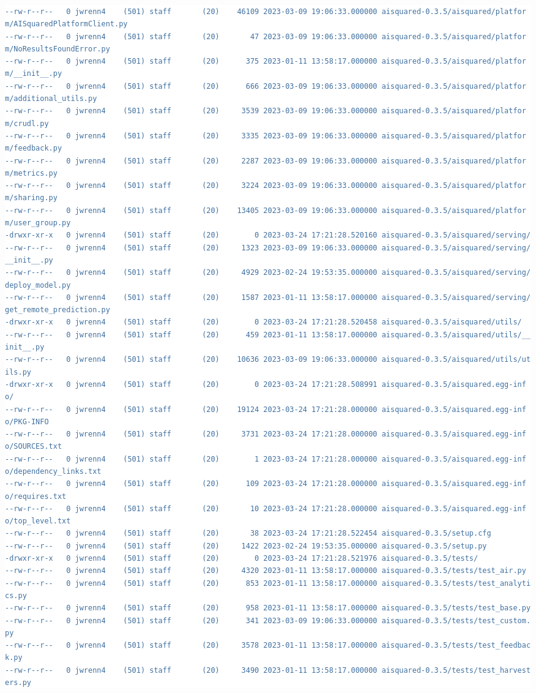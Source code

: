 ```diff
--rw-r--r--   0 jwrenn4    (501) staff       (20)    46109 2023-03-09 19:06:33.000000 aisquared-0.3.5/aisquared/platform/AISquaredPlatformClient.py
--rw-r--r--   0 jwrenn4    (501) staff       (20)       47 2023-03-09 19:06:33.000000 aisquared-0.3.5/aisquared/platform/NoResultsFoundError.py
--rw-r--r--   0 jwrenn4    (501) staff       (20)      375 2023-01-11 13:58:17.000000 aisquared-0.3.5/aisquared/platform/__init__.py
--rw-r--r--   0 jwrenn4    (501) staff       (20)      666 2023-03-09 19:06:33.000000 aisquared-0.3.5/aisquared/platform/additional_utils.py
--rw-r--r--   0 jwrenn4    (501) staff       (20)     3539 2023-03-09 19:06:33.000000 aisquared-0.3.5/aisquared/platform/crudl.py
--rw-r--r--   0 jwrenn4    (501) staff       (20)     3335 2023-03-09 19:06:33.000000 aisquared-0.3.5/aisquared/platform/feedback.py
--rw-r--r--   0 jwrenn4    (501) staff       (20)     2287 2023-03-09 19:06:33.000000 aisquared-0.3.5/aisquared/platform/metrics.py
--rw-r--r--   0 jwrenn4    (501) staff       (20)     3224 2023-03-09 19:06:33.000000 aisquared-0.3.5/aisquared/platform/sharing.py
--rw-r--r--   0 jwrenn4    (501) staff       (20)    13405 2023-03-09 19:06:33.000000 aisquared-0.3.5/aisquared/platform/user_group.py
-drwxr-xr-x   0 jwrenn4    (501) staff       (20)        0 2023-03-24 17:21:28.520160 aisquared-0.3.5/aisquared/serving/
--rw-r--r--   0 jwrenn4    (501) staff       (20)     1323 2023-03-09 19:06:33.000000 aisquared-0.3.5/aisquared/serving/__init__.py
--rw-r--r--   0 jwrenn4    (501) staff       (20)     4929 2023-02-24 19:53:35.000000 aisquared-0.3.5/aisquared/serving/deploy_model.py
--rw-r--r--   0 jwrenn4    (501) staff       (20)     1587 2023-01-11 13:58:17.000000 aisquared-0.3.5/aisquared/serving/get_remote_prediction.py
-drwxr-xr-x   0 jwrenn4    (501) staff       (20)        0 2023-03-24 17:21:28.520458 aisquared-0.3.5/aisquared/utils/
--rw-r--r--   0 jwrenn4    (501) staff       (20)      459 2023-01-11 13:58:17.000000 aisquared-0.3.5/aisquared/utils/__init__.py
--rw-r--r--   0 jwrenn4    (501) staff       (20)    10636 2023-03-09 19:06:33.000000 aisquared-0.3.5/aisquared/utils/utils.py
-drwxr-xr-x   0 jwrenn4    (501) staff       (20)        0 2023-03-24 17:21:28.508991 aisquared-0.3.5/aisquared.egg-info/
--rw-r--r--   0 jwrenn4    (501) staff       (20)    19124 2023-03-24 17:21:28.000000 aisquared-0.3.5/aisquared.egg-info/PKG-INFO
--rw-r--r--   0 jwrenn4    (501) staff       (20)     3731 2023-03-24 17:21:28.000000 aisquared-0.3.5/aisquared.egg-info/SOURCES.txt
--rw-r--r--   0 jwrenn4    (501) staff       (20)        1 2023-03-24 17:21:28.000000 aisquared-0.3.5/aisquared.egg-info/dependency_links.txt
--rw-r--r--   0 jwrenn4    (501) staff       (20)      109 2023-03-24 17:21:28.000000 aisquared-0.3.5/aisquared.egg-info/requires.txt
--rw-r--r--   0 jwrenn4    (501) staff       (20)       10 2023-03-24 17:21:28.000000 aisquared-0.3.5/aisquared.egg-info/top_level.txt
--rw-r--r--   0 jwrenn4    (501) staff       (20)       38 2023-03-24 17:21:28.522454 aisquared-0.3.5/setup.cfg
--rw-r--r--   0 jwrenn4    (501) staff       (20)     1422 2023-02-24 19:53:35.000000 aisquared-0.3.5/setup.py
-drwxr-xr-x   0 jwrenn4    (501) staff       (20)        0 2023-03-24 17:21:28.521976 aisquared-0.3.5/tests/
--rw-r--r--   0 jwrenn4    (501) staff       (20)     4320 2023-01-11 13:58:17.000000 aisquared-0.3.5/tests/test_air.py
--rw-r--r--   0 jwrenn4    (501) staff       (20)      853 2023-01-11 13:58:17.000000 aisquared-0.3.5/tests/test_analytics.py
--rw-r--r--   0 jwrenn4    (501) staff       (20)      958 2023-01-11 13:58:17.000000 aisquared-0.3.5/tests/test_base.py
--rw-r--r--   0 jwrenn4    (501) staff       (20)      341 2023-03-09 19:06:33.000000 aisquared-0.3.5/tests/test_custom.py
--rw-r--r--   0 jwrenn4    (501) staff       (20)     3578 2023-01-11 13:58:17.000000 aisquared-0.3.5/tests/test_feedback.py
--rw-r--r--   0 jwrenn4    (501) staff       (20)     3490 2023-01-11 13:58:17.000000 aisquared-0.3.5/tests/test_harvesters.py
```
